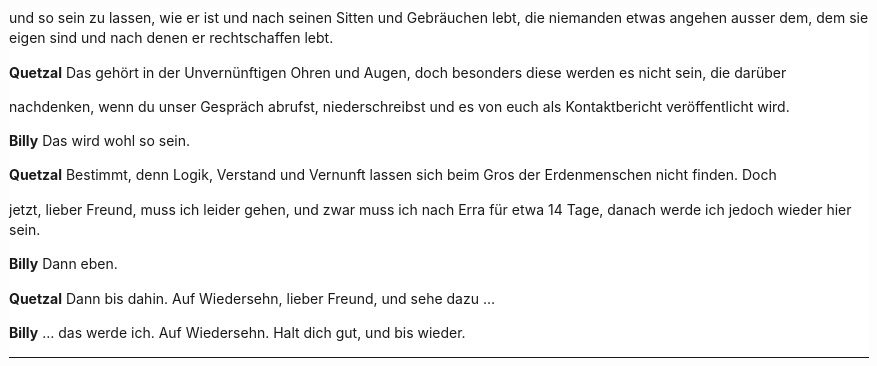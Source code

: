 und so sein zu lassen, wie er ist und nach seinen Sitten und Gebräuchen lebt, die niemanden etwas angehen ausser dem,
dem sie eigen sind und nach denen er rechtschaffen lebt.

**Quetzal** Das gehört in der Unvernünftigen Ohren und Augen, doch besonders diese werden es nicht sein, die darüber

nachdenken, wenn du unser Gespräch abrufst, niederschreibst und es von euch als Kontaktbericht veröffentlicht wird.

**Billy** Das wird wohl so sein.

**Quetzal** Bestimmt, denn Logik, Verstand und Vernunft lassen sich beim Gros der Erdenmenschen nicht finden. Doch

jetzt, lieber Freund, muss ich leider gehen, und zwar muss ich nach Erra für etwa 14 Tage, danach werde ich jedoch wieder
hier sein.

**Billy** Dann eben.

**Quetzal** Dann bis dahin. Auf Wiedersehn, lieber Freund, und sehe dazu …

**Billy** … das werde ich. Auf Wiedersehn. Halt dich gut, und bis wieder.


-----

